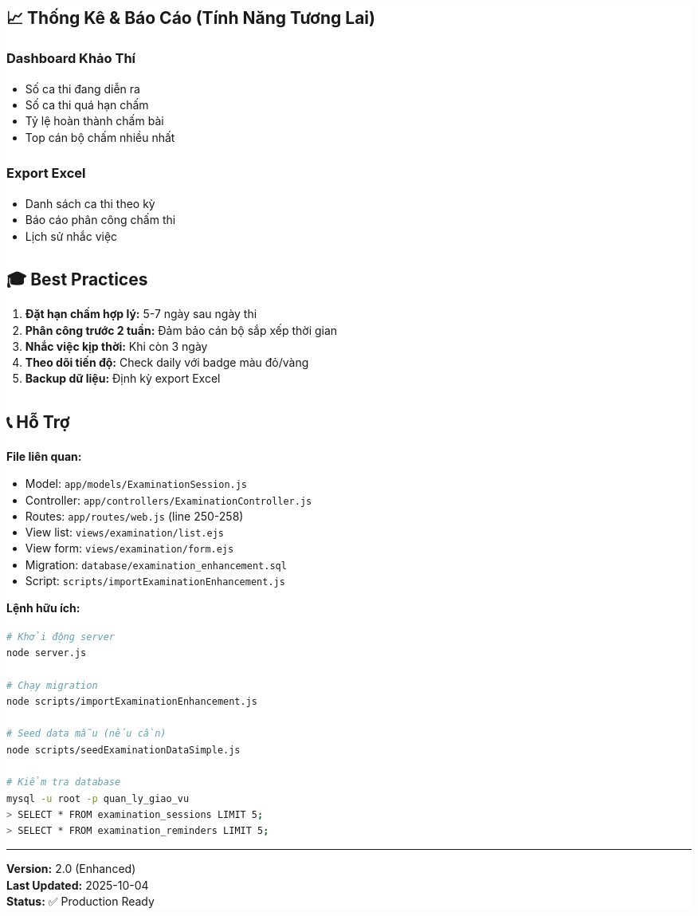 ## 📈 Thống Kê & Báo Cáo (Tính Năng Tương Lai)

### Dashboard Khảo Thí
- Số ca thi đang diễn ra
- Số ca thi quá hạn chấm
- Tỷ lệ hoàn thành chấm bài
- Top cán bộ chấm nhiều nhất

### Export Excel
- Danh sách ca thi theo kỳ
- Báo cáo phân công chấm thi
- Lịch sử nhắc việc

## 🎓 Best Practices

1. **Đặt hạn chấm hợp lý:** 5-7 ngày sau ngày thi
2. **Phân công trước 2 tuần:** Đảm bảo cán bộ sắp xếp thời gian
3. **Nhắc việc kịp thời:** Khi còn 3 ngày
4. **Theo dõi tiến độ:** Check daily với badge màu đỏ/vàng
5. **Backup dữ liệu:** Định kỳ export Excel

## 📞 Hỗ Trợ

**File liên quan:**
- Model: `app/models/ExaminationSession.js`
- Controller: `app/controllers/ExaminationController.js`
- Routes: `app/routes/web.js` (line 250-258)
- View list: `views/examination/list.ejs`
- View form: `views/examination/form.ejs`
- Migration: `database/examination_enhancement.sql`
- Script: `scripts/importExaminationEnhancement.js`

**Lệnh hữu ích:**
```bash
# Khởi động server
node server.js

# Chạy migration
node scripts/importExaminationEnhancement.js

# Seed data mẫu (nếu cần)
node scripts/seedExaminationDataSimple.js

# Kiểm tra database
mysql -u root -p quan_ly_giao_vu
> SELECT * FROM examination_sessions LIMIT 5;
> SELECT * FROM examination_reminders LIMIT 5;
```

---

**Version:** 2.0 (Enhanced)  
**Last Updated:** 2025-10-04  
**Status:** ✅ Production Ready
